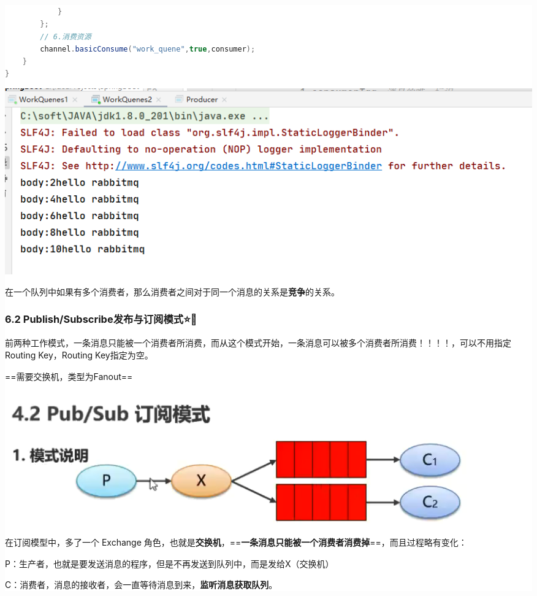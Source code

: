 ~~~java
            }
        };
        // 6.消费资源
        channel.basicConsume("work_quene",true,consumer);
    }
}

~~~

![](RabbitMQ.assets/Snipaste_2022-01-09_12-55-37.png)

在一个队列中如果有多个消费者，那么消费者之间对于同一个消息的关系是**竞争**的关系。

### 6.2 Publish/Subscribe发布与订阅模式⭐🌙

前两种工作模式，一条消息只能被一个消费者所消费，而从这个模式开始，一条消息可以被多个消费者所消费！！！！，可以不用指定Routing Key，Routing Key指定为空。

==需要交换机，类型为Fanout== 

![](RabbitMQ.assets/Snipaste_2022-01-09_16-50-49.png)

在订阅模型中，多了一个 Exchange 角色，也就是**交换机**，==**一条消息只能被一个消费者消费掉**==，而且过程略有变化：

P：生产者，也就是要发送消息的程序，但是不再发送到队列中，而是发给X（交换机）

C：消费者，消息的接收者，会一直等待消息到来，**监听消息获取队列**。
